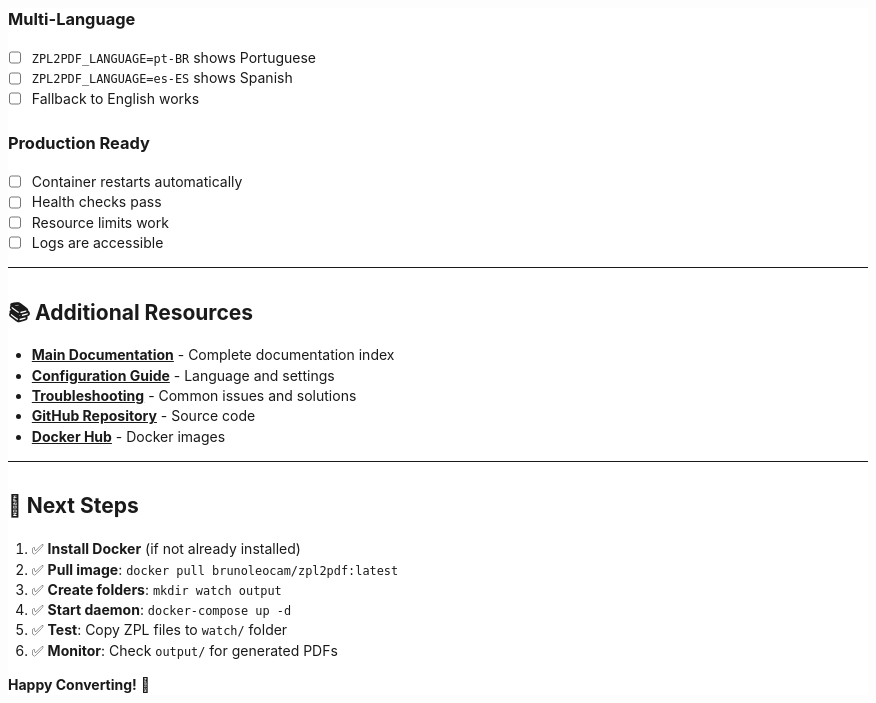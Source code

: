### **Multi-Language**
- [ ] `ZPL2PDF_LANGUAGE=pt-BR` shows Portuguese
- [ ] `ZPL2PDF_LANGUAGE=es-ES` shows Spanish
- [ ] Fallback to English works

### **Production Ready**
- [ ] Container restarts automatically
- [ ] Health checks pass
- [ ] Resource limits work
- [ ] Logs are accessible

---

## 📚 **Additional Resources**

- **[Main Documentation](../README.md)** - Complete documentation index
- **[Configuration Guide](configuration.md)** - Language and settings
- **[Troubleshooting](../troubleshooting/)** - Common issues and solutions
- **[GitHub Repository](https://github.com/brunoleocam/ZPL2PDF)** - Source code
- **[Docker Hub](https://hub.docker.com/r/brunoleocam/zpl2pdf)** - Docker images

---

## 🚀 **Next Steps**

1. ✅ **Install Docker** (if not already installed)
2. ✅ **Pull image**: `docker pull brunoleocam/zpl2pdf:latest`
3. ✅ **Create folders**: `mkdir watch output`
4. ✅ **Start daemon**: `docker-compose up -d`
5. ✅ **Test**: Copy ZPL files to `watch/` folder
6. ✅ **Monitor**: Check `output/` for generated PDFs

**Happy Converting!** 🎉
